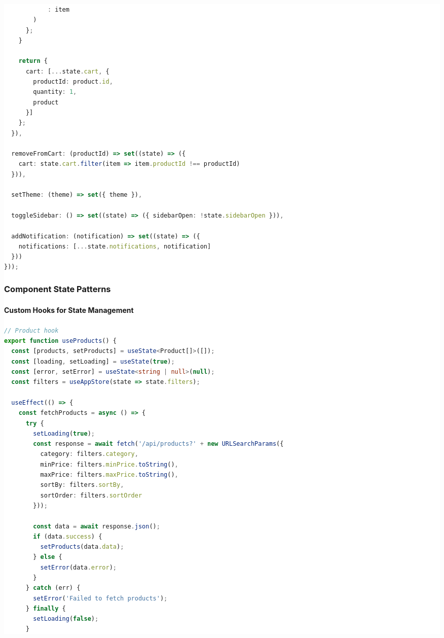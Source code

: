 ```typescript
            : item
        )
      };
    }
    
    return {
      cart: [...state.cart, {
        productId: product.id,
        quantity: 1,
        product
      }]
    };
  }),
  
  removeFromCart: (productId) => set((state) => ({
    cart: state.cart.filter(item => item.productId !== productId)
  })),
  
  setTheme: (theme) => set({ theme }),
  
  toggleSidebar: () => set((state) => ({ sidebarOpen: !state.sidebarOpen })),
  
  addNotification: (notification) => set((state) => ({
    notifications: [...state.notifications, notification]
  }))
}));
```

### Component State Patterns

#### Custom Hooks for State Management

```typescript
// Product hook
export function useProducts() {
  const [products, setProducts] = useState<Product[]>([]);
  const [loading, setLoading] = useState(true);
  const [error, setError] = useState<string | null>(null);
  const filters = useAppStore(state => state.filters);
  
  useEffect(() => {
    const fetchProducts = async () => {
      try {
        setLoading(true);
        const response = await fetch('/api/products?' + new URLSearchParams({
          category: filters.category,
          minPrice: filters.minPrice.toString(),
          maxPrice: filters.maxPrice.toString(),
          sortBy: filters.sortBy,
          sortOrder: filters.sortOrder
        }));
        
        const data = await response.json();
        if (data.success) {
          setProducts(data.data);
        } else {
          setError(data.error);
        }
      } catch (err) {
        setError('Failed to fetch products');
      } finally {
        setLoading(false);
      }
```